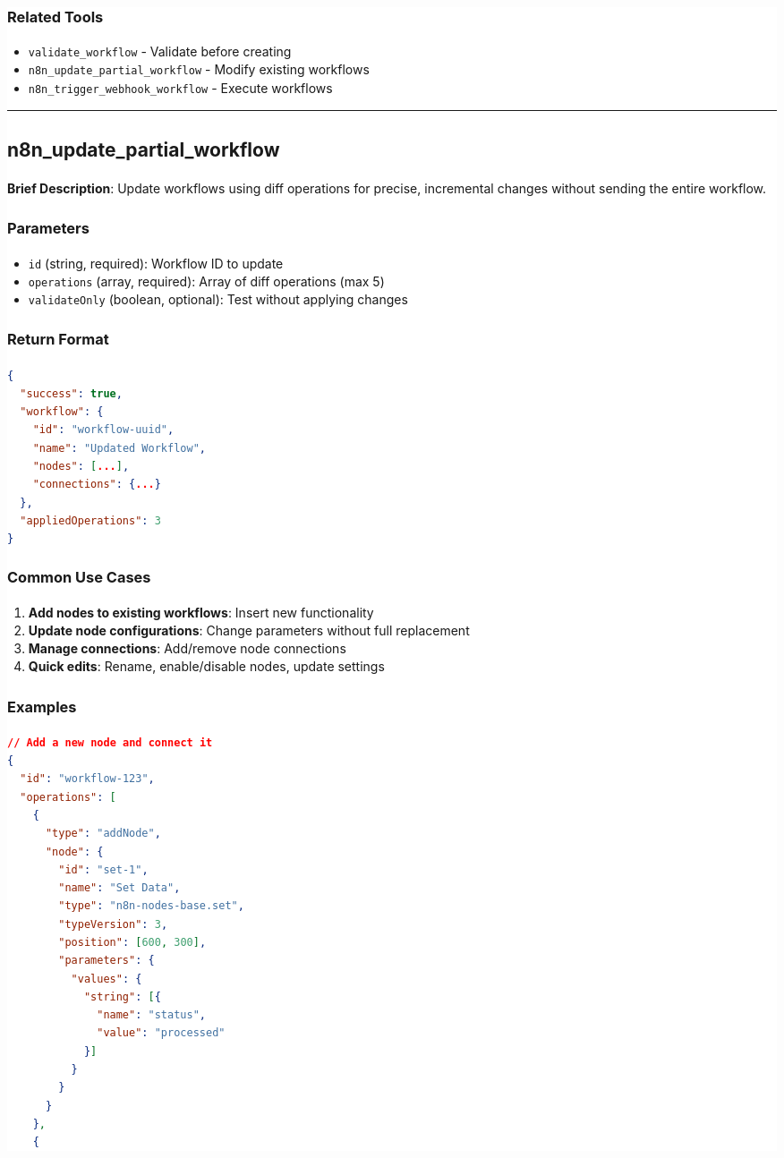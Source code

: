 ### Related Tools
- `validate_workflow` - Validate before creating
- `n8n_update_partial_workflow` - Modify existing workflows
- `n8n_trigger_webhook_workflow` - Execute workflows

---

## n8n_update_partial_workflow

**Brief Description**: Update workflows using diff operations for precise, incremental changes without sending the entire workflow.

### Parameters
- `id` (string, required): Workflow ID to update
- `operations` (array, required): Array of diff operations (max 5)
- `validateOnly` (boolean, optional): Test without applying changes

### Return Format
```json
{
  "success": true,
  "workflow": {
    "id": "workflow-uuid",
    "name": "Updated Workflow",
    "nodes": [...],
    "connections": {...}
  },
  "appliedOperations": 3
}
```

### Common Use Cases
1. **Add nodes to existing workflows**: Insert new functionality
2. **Update node configurations**: Change parameters without full replacement
3. **Manage connections**: Add/remove node connections
4. **Quick edits**: Rename, enable/disable nodes, update settings

### Examples
```json
// Add a new node and connect it
{
  "id": "workflow-123",
  "operations": [
    {
      "type": "addNode",
      "node": {
        "id": "set-1",
        "name": "Set Data",
        "type": "n8n-nodes-base.set",
        "typeVersion": 3,
        "position": [600, 300],
        "parameters": {
          "values": {
            "string": [{
              "name": "status",
              "value": "processed"
            }]
          }
        }
      }
    },
    {
```